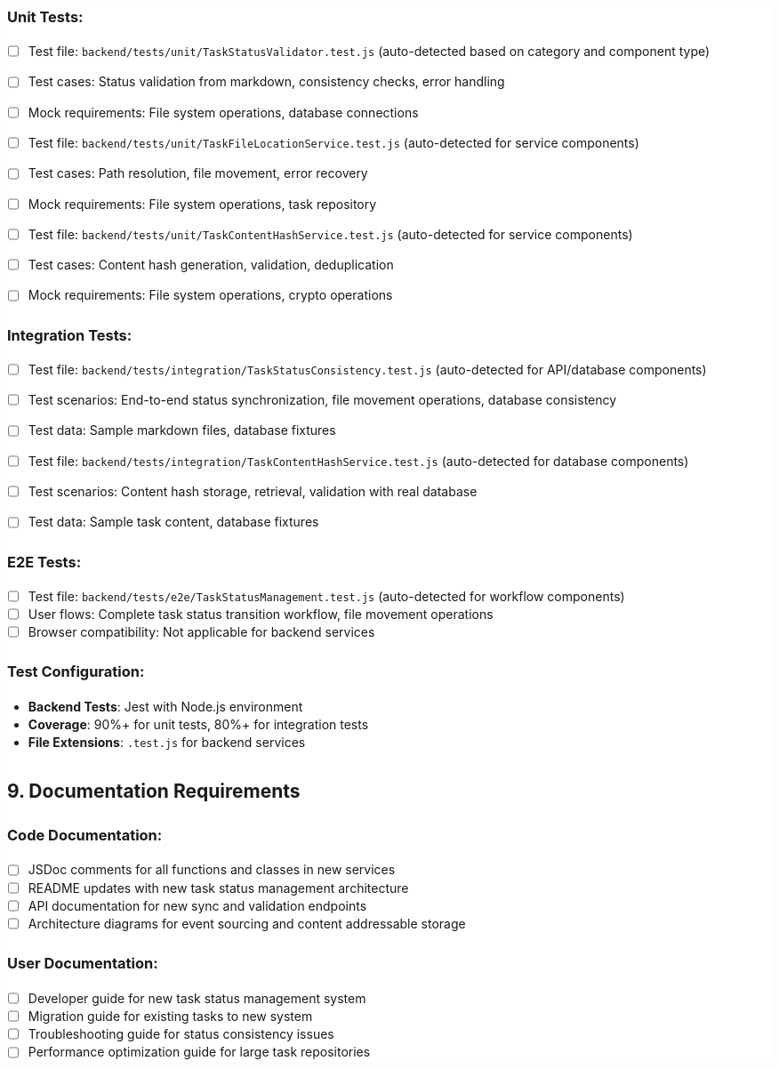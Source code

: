 ### Unit Tests:
- [ ] Test file: `backend/tests/unit/TaskStatusValidator.test.js` (auto-detected based on category and component type)
- [ ] Test cases: Status validation from markdown, consistency checks, error handling
- [ ] Mock requirements: File system operations, database connections

- [ ] Test file: `backend/tests/unit/TaskFileLocationService.test.js` (auto-detected for service components)
- [ ] Test cases: Path resolution, file movement, error recovery
- [ ] Mock requirements: File system operations, task repository

- [ ] Test file: `backend/tests/unit/TaskContentHashService.test.js` (auto-detected for service components)
- [ ] Test cases: Content hash generation, validation, deduplication
- [ ] Mock requirements: File system operations, crypto operations

### Integration Tests:
- [ ] Test file: `backend/tests/integration/TaskStatusConsistency.test.js` (auto-detected for API/database components)
- [ ] Test scenarios: End-to-end status synchronization, file movement operations, database consistency
- [ ] Test data: Sample markdown files, database fixtures

- [ ] Test file: `backend/tests/integration/TaskContentHashService.test.js` (auto-detected for database components)
- [ ] Test scenarios: Content hash storage, retrieval, validation with real database
- [ ] Test data: Sample task content, database fixtures

### E2E Tests:
- [ ] Test file: `backend/tests/e2e/TaskStatusManagement.test.js` (auto-detected for workflow components)
- [ ] User flows: Complete task status transition workflow, file movement operations
- [ ] Browser compatibility: Not applicable for backend services

### Test Configuration:
- **Backend Tests**: Jest with Node.js environment
- **Coverage**: 90%+ for unit tests, 80%+ for integration tests
- **File Extensions**: `.test.js` for backend services

## 9. Documentation Requirements

### Code Documentation:
- [ ] JSDoc comments for all functions and classes in new services
- [ ] README updates with new task status management architecture
- [ ] API documentation for new sync and validation endpoints
- [ ] Architecture diagrams for event sourcing and content addressable storage

### User Documentation:
- [ ] Developer guide for new task status management system
- [ ] Migration guide for existing tasks to new system
- [ ] Troubleshooting guide for status consistency issues
- [ ] Performance optimization guide for large task repositories

